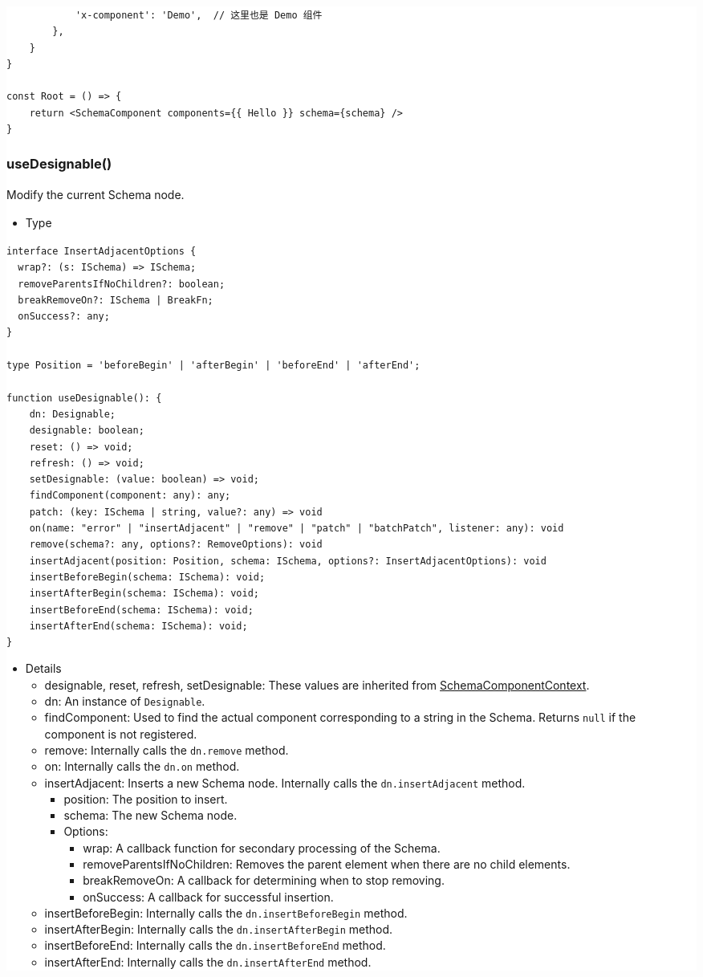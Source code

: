 ```tsx | pure
            'x-component': 'Demo',  // 这里也是 Demo 组件
        },
    }
}

const Root = () => {
    return <SchemaComponent components={{ Hello }} schema={schema} />
}
```

### useDesignable()

Modify the current Schema node.

- Type

```tsx | pure
interface InsertAdjacentOptions {
  wrap?: (s: ISchema) => ISchema;
  removeParentsIfNoChildren?: boolean;
  breakRemoveOn?: ISchema | BreakFn;
  onSuccess?: any;
}

type Position = 'beforeBegin' | 'afterBegin' | 'beforeEnd' | 'afterEnd';

function useDesignable(): {
    dn: Designable;
    designable: boolean;
    reset: () => void;
    refresh: () => void;
    setDesignable: (value: boolean) => void;
    findComponent(component: any): any;
    patch: (key: ISchema | string, value?: any) => void
    on(name: "error" | "insertAdjacent" | "remove" | "patch" | "batchPatch", listener: any): void
    remove(schema?: any, options?: RemoveOptions): void
    insertAdjacent(position: Position, schema: ISchema, options?: InsertAdjacentOptions): void
    insertBeforeBegin(schema: ISchema): void;
    insertAfterBegin(schema: ISchema): void;
    insertBeforeEnd(schema: ISchema): void;
    insertAfterEnd(schema: ISchema): void;
}
```

- Details
  - designable, reset, refresh, setDesignable: These values are inherited from [SchemaComponentContext](https://www.baidu.com).
  - dn: An instance of `Designable`.
  - findComponent: Used to find the actual component corresponding to a string in the Schema. Returns `null` if the component is not registered.
  - remove: Internally calls the `dn.remove` method.
  - on: Internally calls the `dn.on` method.
  - insertAdjacent: Inserts a new Schema node. Internally calls the `dn.insertAdjacent` method.
    - position: The position to insert.
    - schema: The new Schema node.
    - Options:
      - wrap: A callback function for secondary processing of the Schema.
      - removeParentsIfNoChildren: Removes the parent element when there are no child elements.
      - breakRemoveOn: A callback for determining when to stop removing.
      - onSuccess: A callback for successful insertion.
  - insertBeforeBegin: Internally calls the `dn.insertBeforeBegin` method.
  - insertAfterBegin: Internally calls the `dn.insertAfterBegin` method.
  - insertBeforeEnd: Internally calls the `dn.insertBeforeEnd` method.
  - insertAfterEnd: Internally calls the `dn.insertAfterEnd` method.
